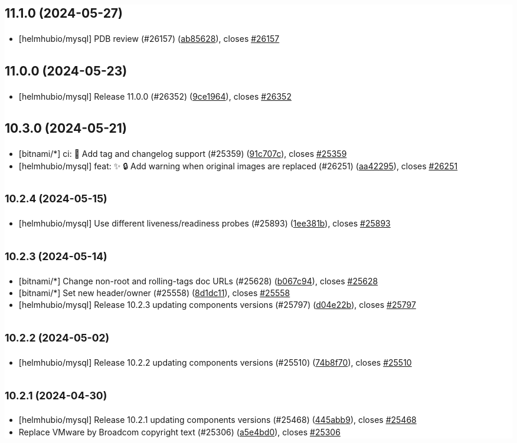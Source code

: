 ## 11.1.0 (2024-05-27)

* [helmhubio/mysql] PDB review (#26157) ([ab85628](https://github.com/helmhub-io/charts/commit/ab85628bdf5104a06ce7b1949c7d3eade6030078)), closes [#26157](https://github.com/helmhub-io/charts/issues/26157)

## 11.0.0 (2024-05-23)

* [helmhubio/mysql] Release 11.0.0 (#26352) ([9ce1964](https://github.com/helmhub-io/charts/commit/9ce196487374490323241e78a134f0757c97f546)), closes [#26352](https://github.com/helmhub-io/charts/issues/26352)

## 10.3.0 (2024-05-21)

* [bitnami/*] ci: :construction_worker: Add tag and changelog support (#25359) ([91c707c](https://github.com/helmhub-io/charts/commit/91c707c9e4e574725a09505d2d313fb93f1b4c0a)), closes [#25359](https://github.com/helmhub-io/charts/issues/25359)
* [helmhubio/mysql] feat: :sparkles: :lock: Add warning when original images are replaced (#26251) ([aa42295](https://github.com/helmhub-io/charts/commit/aa422956db1a47be0d68cb144ba01d831aa6c3c5)), closes [#26251](https://github.com/helmhub-io/charts/issues/26251)

## <small>10.2.4 (2024-05-15)</small>

* [helmhubio/mysql] Use different liveness/readiness probes (#25893) ([1ee381b](https://github.com/helmhub-io/charts/commit/1ee381bec97f3749049eae71588ca286804f66fe)), closes [#25893](https://github.com/helmhub-io/charts/issues/25893)

## <small>10.2.3 (2024-05-14)</small>

* [bitnami/*] Change non-root and rolling-tags doc URLs (#25628) ([b067c94](https://github.com/helmhub-io/charts/commit/b067c94f6bcde427863c197fd355f0b5ba12ff5b)), closes [#25628](https://github.com/helmhub-io/charts/issues/25628)
* [bitnami/*] Set new header/owner (#25558) ([8d1dc11](https://github.com/helmhub-io/charts/commit/8d1dc11f5fb30db6fba50c43d7af59d2f79deed3)), closes [#25558](https://github.com/helmhub-io/charts/issues/25558)
* [helmhubio/mysql] Release 10.2.3 updating components versions (#25797) ([d04e22b](https://github.com/helmhub-io/charts/commit/d04e22b3889c547d419f02e2d2149b921db7bc57)), closes [#25797](https://github.com/helmhub-io/charts/issues/25797)

## <small>10.2.2 (2024-05-02)</small>

* [helmhubio/mysql] Release 10.2.2 updating components versions (#25510) ([74b8f70](https://github.com/helmhub-io/charts/commit/74b8f70d39492a2323d0567d79e6f8b5620be3f4)), closes [#25510](https://github.com/helmhub-io/charts/issues/25510)

## <small>10.2.1 (2024-04-30)</small>

* [helmhubio/mysql] Release 10.2.1 updating components versions (#25468) ([445abb9](https://github.com/helmhub-io/charts/commit/445abb9ba1aba1378606f34b3506b99c22e65f42)), closes [#25468](https://github.com/helmhub-io/charts/issues/25468)
* Replace VMware by Broadcom copyright text (#25306) ([a5e4bd0](https://github.com/helmhub-io/charts/commit/a5e4bd0e35e419203793976a78d9d0a13de92c76)), closes [#25306](https://github.com/helmhub-io/charts/issues/25306)
